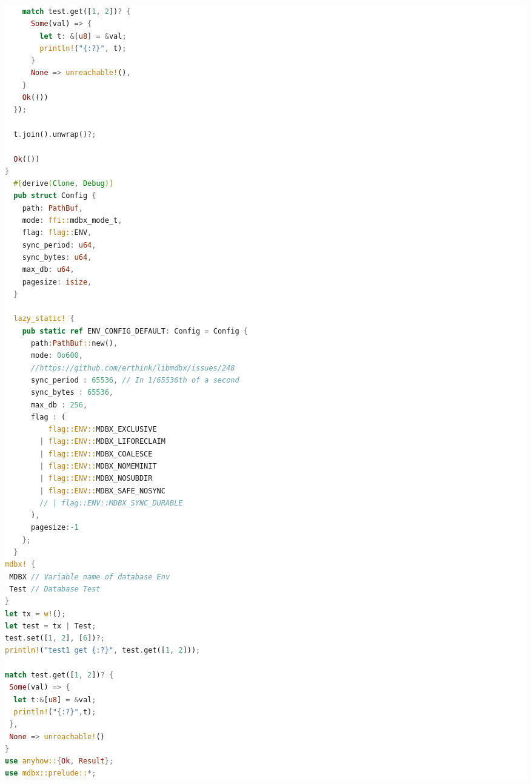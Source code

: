 ```rust
    match test.get([1, 2])? {
      Some(val) => {
        let t: &[u8] = &val;
        println!("{:?}", t);
      }
      None => unreachable!(),
    }
    Ok(())
  });

  t.join().unwrap()?;

  Ok(())
}
  #[derive(Clone, Debug)]
  pub struct Config {
    path: PathBuf,
    mode: ffi::mdbx_mode_t,
    flag: flag::ENV,
    sync_period: u64,
    sync_bytes: u64,
    max_db: u64,
    pagesize: isize,
  }
  
  lazy_static! {
    pub static ref ENV_CONFIG_DEFAULT: Config = Config {
      path:PathBuf::new(),
      mode: 0o600,
      //https://github.com/erthink/libmdbx/issues/248
      sync_period : 65536, // In 1/65536th of a second
      sync_bytes : 65536,
      max_db : 256,
      flag : (
          flag::ENV::MDBX_EXCLUSIVE
        | flag::ENV::MDBX_LIFORECLAIM
        | flag::ENV::MDBX_COALESCE
        | flag::ENV::MDBX_NOMEMINIT
        | flag::ENV::MDBX_NOSUBDIR
        | flag::ENV::MDBX_SAFE_NOSYNC
        // | flag::ENV::MDBX_SYNC_DURABLE
      ),
      pagesize:-1
    };
  }
mdbx! {
 MDBX // Variable name of database Env
 Test // Database Test
}
let tx = w!();
let test = tx | Test;
test.set([1, 2], [6])?;
println!("test1 get {:?}", test.get([1, 2]));

match test.get([1, 2])? {
 Some(val) => {
  let t:&[u8] = &val;
  println!("{:?}",t);
 },
 None => unreachable!()
}
use anyhow::{Ok, Result};
use mdbx::prelude::*;
```

[^erigon]: [Erigon (the next generation Ethernet client) has recently switched from LMDB to MDBX](https://github.com/ledgerwatch/erigon/wiki/Criteria-for-transitioning-from-Alpha-to-Beta#switch-from-lmdb-to-mdbx).